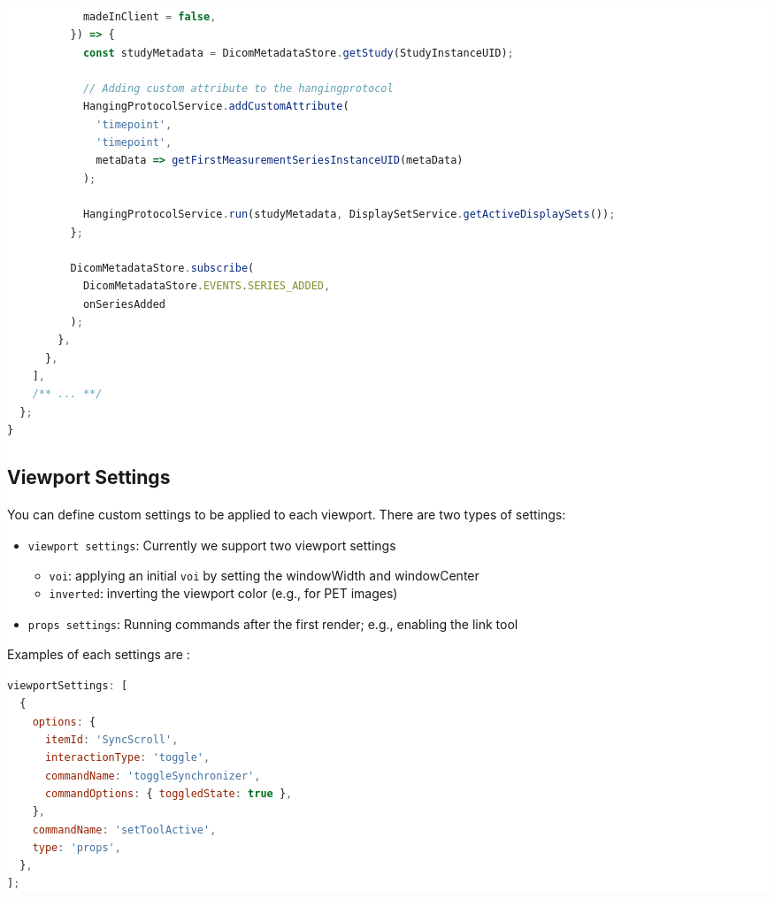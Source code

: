 ```js
            madeInClient = false,
          }) => {
            const studyMetadata = DicomMetadataStore.getStudy(StudyInstanceUID);

            // Adding custom attribute to the hangingprotocol
            HangingProtocolService.addCustomAttribute(
              'timepoint',
              'timepoint',
              metaData => getFirstMeasurementSeriesInstanceUID(metaData)
            );

            HangingProtocolService.run(studyMetadata, DisplaySetService.getActiveDisplaySets());
          };

          DicomMetadataStore.subscribe(
            DicomMetadataStore.EVENTS.SERIES_ADDED,
            onSeriesAdded
          );
        },
      },
    ],
    /** ... **/
  };
}
```

## Viewport Settings

You can define custom settings to be applied to each viewport. There are two
types of settings:

- `viewport settings`: Currently we support two viewport settings

  - `voi`: applying an initial `voi` by setting the windowWidth and windowCenter
  - `inverted`: inverting the viewport color (e.g., for PET images)

- `props settings`: Running commands after the first render; e.g., enabling the
  link tool

Examples of each settings are :

```js
viewportSettings: [
  {
    options: {
      itemId: 'SyncScroll',
      interactionType: 'toggle',
      commandName: 'toggleSynchronizer',
      commandOptions: { toggledState: true },
    },
    commandName: 'setToolActive',
    type: 'props',
  },
];
```
